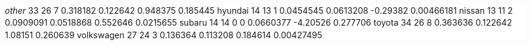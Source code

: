 <tr class="odd">
<td style="text-align: left;"><em>other</em></td>
<td style="text-align: right;">33</td>
<td style="text-align: right;">26</td>
<td style="text-align: right;">7</td>
<td style="text-align: right;">0.318182</td>
<td style="text-align: right;">0.122642</td>
<td style="text-align: right;">0.948375</td>
<td style="text-align: right;">0.185445</td>
</tr>
<tr class="even">
<td style="text-align: left;">hyundai</td>
<td style="text-align: right;">14</td>
<td style="text-align: right;">13</td>
<td style="text-align: right;">1</td>
<td style="text-align: right;">0.0454545</td>
<td style="text-align: right;">0.0613208</td>
<td style="text-align: right;">-0.29382</td>
<td style="text-align: right;">0.00466181</td>
</tr>
<tr class="odd">
<td style="text-align: left;">nissan</td>
<td style="text-align: right;">13</td>
<td style="text-align: right;">11</td>
<td style="text-align: right;">2</td>
<td style="text-align: right;">0.0909091</td>
<td style="text-align: right;">0.0518868</td>
<td style="text-align: right;">0.552646</td>
<td style="text-align: right;">0.0215655</td>
</tr>
<tr class="even">
<td style="text-align: left;">subaru</td>
<td style="text-align: right;">14</td>
<td style="text-align: right;">14</td>
<td style="text-align: right;">0</td>
<td style="text-align: right;">0</td>
<td style="text-align: right;">0.0660377</td>
<td style="text-align: right;">-4.20526</td>
<td style="text-align: right;">0.277706</td>
</tr>
<tr class="odd">
<td style="text-align: left;">toyota</td>
<td style="text-align: right;">34</td>
<td style="text-align: right;">26</td>
<td style="text-align: right;">8</td>
<td style="text-align: right;">0.363636</td>
<td style="text-align: right;">0.122642</td>
<td style="text-align: right;">1.08151</td>
<td style="text-align: right;">0.260639</td>
</tr>
<tr class="even">
<td style="text-align: left;">volkswagen</td>
<td style="text-align: right;">27</td>
<td style="text-align: right;">24</td>
<td style="text-align: right;">3</td>
<td style="text-align: right;">0.136364</td>
<td style="text-align: right;">0.113208</td>
<td style="text-align: right;">0.184614</td>
<td style="text-align: right;">0.00427495</td>
</tr>
</tbody>
</table>
